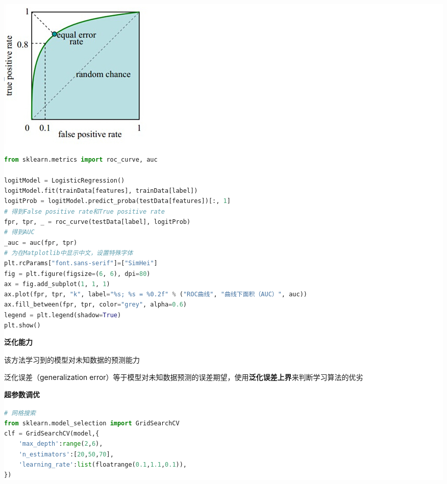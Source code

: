   ![image-20200611150737627](..\ROC.png)
  
  ```python
  from sklearn.metrics import roc_curve, auc
  
  logitModel = LogisticRegression()
  logitModel.fit(trainData[features], trainData[label])
  logitProb = logitModel.predict_proba(testData[features])[:, 1]
  # 得到False positive rate和True positive rate
  fpr, tpr, _ = roc_curve(testData[label], logitProb)
  # 得到AUC
  _auc = auc(fpr, tpr)
  # 为在Matplotlib中显示中文，设置特殊字体
  plt.rcParams["font.sans-serif"]=["SimHei"]
  fig = plt.figure(figsize=(6, 6), dpi=80)
  ax = fig.add_subplot(1, 1, 1)
  ax.plot(fpr, tpr, "k", label="%s; %s = %0.2f" % ("ROC曲线", "曲线下面积（AUC）", auc))
  ax.fill_between(fpr, tpr, color="grey", alpha=0.6)
  legend = plt.legend(shadow=True)
  plt.show()
  ```
  



**泛化能力**

该方法学习到的模型对未知数据的预测能力

泛化误差（generalization error）等于模型对未知数据预测的误差期望，使用**泛化误差上界**来判断学习算法的优劣



**超参数调优**

```python
# 网格搜索
from sklearn.model_selection import GridSearchCV
clf = GridSearchCV(model,{
    'max_depth':range(2,6),
    'n_estimators':[20,50,70],
    'learning_rate':list(floatrange(0.1,1.1,0.1)),
})
```
